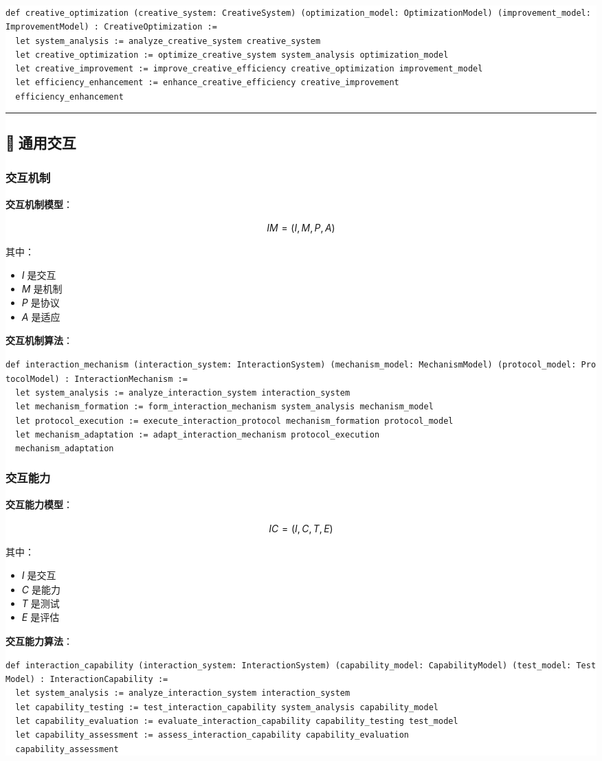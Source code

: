 ```lean
def creative_optimization (creative_system: CreativeSystem) (optimization_model: OptimizationModel) (improvement_model: ImprovementModel) : CreativeOptimization :=
  let system_analysis := analyze_creative_system creative_system
  let creative_optimization := optimize_creative_system system_analysis optimization_model
  let creative_improvement := improve_creative_efficiency creative_optimization improvement_model
  let efficiency_enhancement := enhance_creative_efficiency creative_improvement
  efficiency_enhancement
```

---

## 🤝 通用交互

### 交互机制

**交互机制模型**：

$$IM = (I, M, P, A)$$

其中：

- $I$ 是交互
- $M$ 是机制
- $P$ 是协议
- $A$ 是适应

**交互机制算法**：

```lean
def interaction_mechanism (interaction_system: InteractionSystem) (mechanism_model: MechanismModel) (protocol_model: ProtocolModel) : InteractionMechanism :=
  let system_analysis := analyze_interaction_system interaction_system
  let mechanism_formation := form_interaction_mechanism system_analysis mechanism_model
  let protocol_execution := execute_interaction_protocol mechanism_formation protocol_model
  let mechanism_adaptation := adapt_interaction_mechanism protocol_execution
  mechanism_adaptation
```

### 交互能力

**交互能力模型**：

$$IC = (I, C, T, E)$$

其中：

- $I$ 是交互
- $C$ 是能力
- $T$ 是测试
- $E$ 是评估

**交互能力算法**：

```lean
def interaction_capability (interaction_system: InteractionSystem) (capability_model: CapabilityModel) (test_model: TestModel) : InteractionCapability :=
  let system_analysis := analyze_interaction_system interaction_system
  let capability_testing := test_interaction_capability system_analysis capability_model
  let capability_evaluation := evaluate_interaction_capability capability_testing test_model
  let capability_assessment := assess_interaction_capability capability_evaluation
  capability_assessment
```
